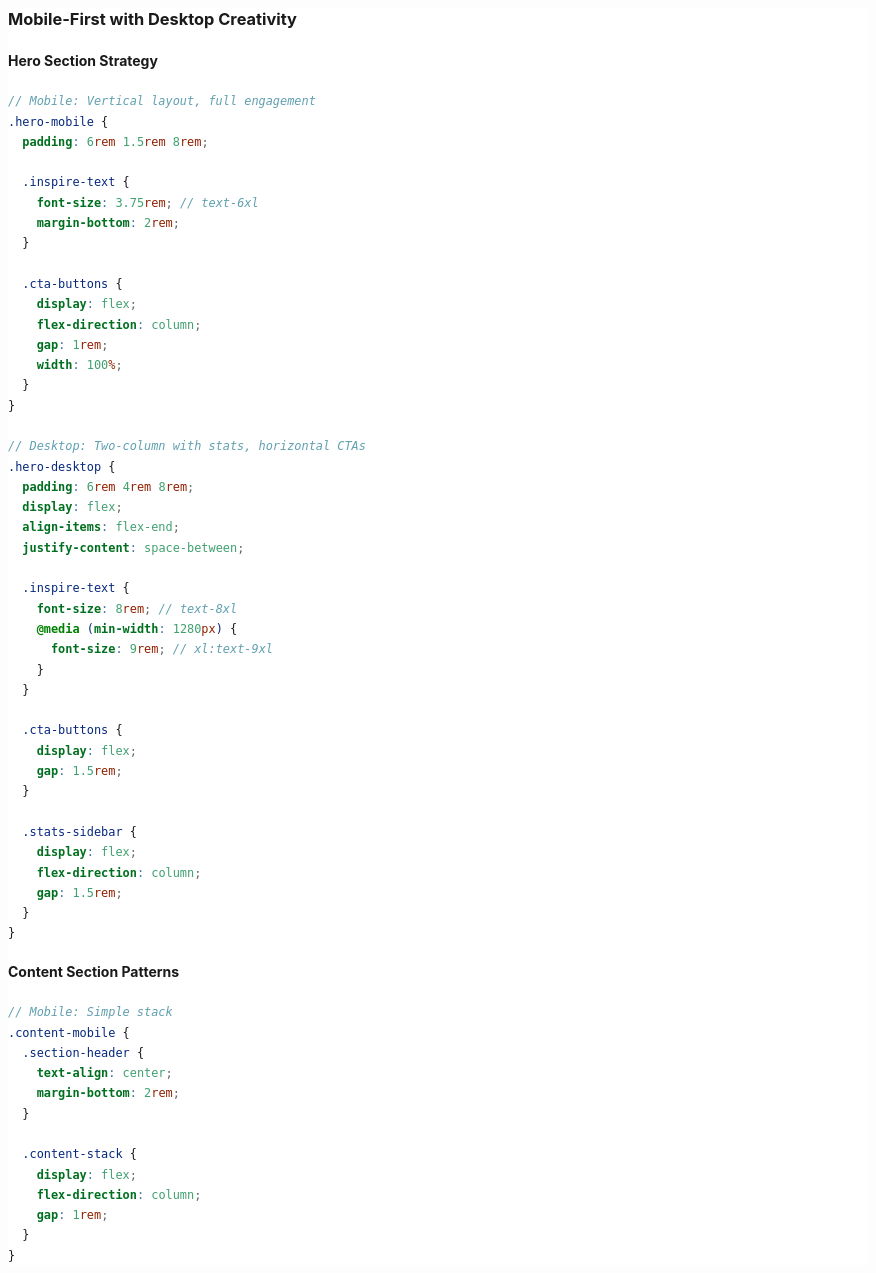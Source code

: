 ### **Mobile-First with Desktop Creativity**

#### **Hero Section Strategy**
```scss
// Mobile: Vertical layout, full engagement
.hero-mobile {
  padding: 6rem 1.5rem 8rem;
  
  .inspire-text {
    font-size: 3.75rem; // text-6xl
    margin-bottom: 2rem;
  }
  
  .cta-buttons {
    display: flex;
    flex-direction: column;
    gap: 1rem;
    width: 100%;
  }
}

// Desktop: Two-column with stats, horizontal CTAs
.hero-desktop {
  padding: 6rem 4rem 8rem;
  display: flex;
  align-items: flex-end;
  justify-content: space-between;
  
  .inspire-text {
    font-size: 8rem; // text-8xl
    @media (min-width: 1280px) {
      font-size: 9rem; // xl:text-9xl
    }
  }
  
  .cta-buttons {
    display: flex;
    gap: 1.5rem;
  }
  
  .stats-sidebar {
    display: flex;
    flex-direction: column;
    gap: 1.5rem;
  }
}
```

#### **Content Section Patterns**
```scss
// Mobile: Simple stack
.content-mobile {
  .section-header {
    text-align: center;
    margin-bottom: 2rem;
  }
  
  .content-stack {
    display: flex;
    flex-direction: column;
    gap: 1rem;
  }
}

```